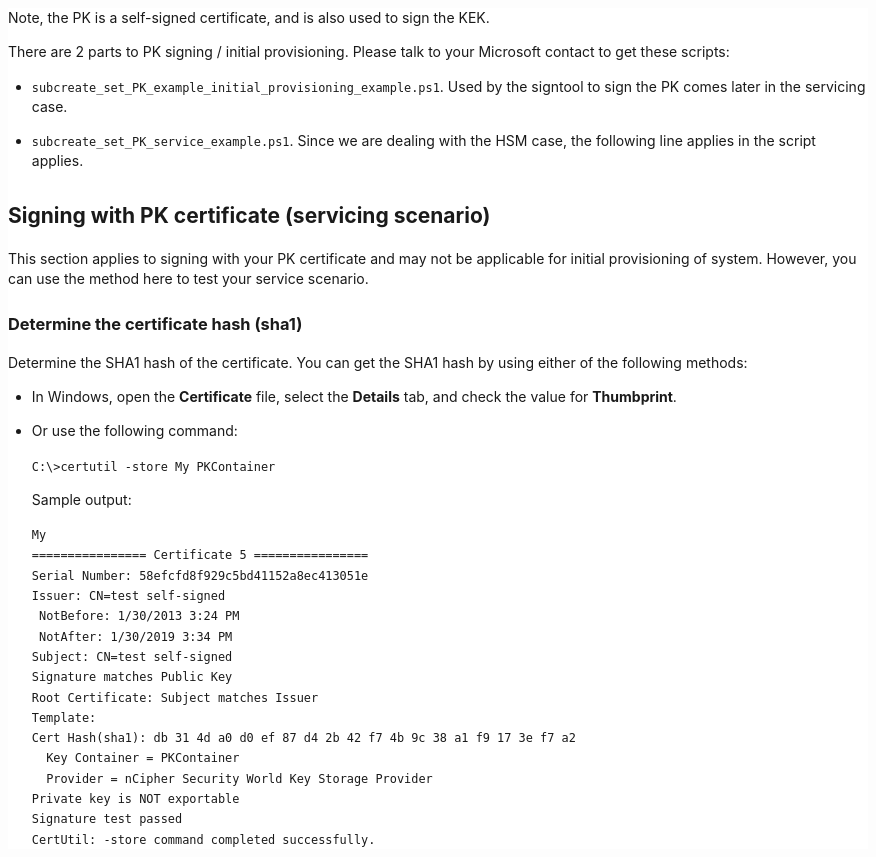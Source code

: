 Note, the PK is a self-signed certificate, and is also used to sign the KEK.

There are 2 parts to PK signing / initial provisioning. Please talk to your Microsoft contact to get these scripts:

-   `subcreate_set_PK_example_initial_provisioning_example.ps1`. Used by the signtool to sign the PK comes later in the servicing case.

-   `subcreate_set_PK_service_example.ps1`. Since we are dealing with the HSM case, the following line applies in the script applies.

## <span id="Signing_with_PK_certificate__servicing_scenario_"></span><span id="signing_with_pk_certificate__servicing_scenario_"></span><span id="SIGNING_WITH_PK_CERTIFICATE__SERVICING_SCENARIO_"></span>Signing with PK certificate (servicing scenario)


This section applies to signing with your PK certificate and may not be applicable for initial provisioning of system. However, you can use the method here to test your service scenario.

### <span id="Determine_the_certificate_hash__sha1_"></span><span id="determine_the_certificate_hash__sha1_"></span><span id="DETERMINE_THE_CERTIFICATE_HASH__SHA1_"></span>Determine the certificate hash (sha1)

Determine the SHA1 hash of the certificate. You can get the SHA1 hash by using either of the following methods:

-   In Windows, open the **Certificate** file, select the **Details** tab, and check the value for **Thumbprint**.

-   Or use the following command:

    ``` syntax
    C:\>certutil -store My PKContainer
    ```

    Sample output:

    ``` syntax
    My
    ================ Certificate 5 ================
    Serial Number: 58efcfd8f929c5bd41152a8ec413051e
    Issuer: CN=test self-signed
     NotBefore: 1/30/2013 3:24 PM
     NotAfter: 1/30/2019 3:34 PM
    Subject: CN=test self-signed
    Signature matches Public Key
    Root Certificate: Subject matches Issuer
    Template:
    Cert Hash(sha1): db 31 4d a0 d0 ef 87 d4 2b 42 f7 4b 9c 38 a1 f9 17 3e f7 a2
      Key Container = PKContainer
      Provider = nCipher Security World Key Storage Provider
    Private key is NOT exportable
    Signature test passed
    CertUtil: -store command completed successfully.
    ```
